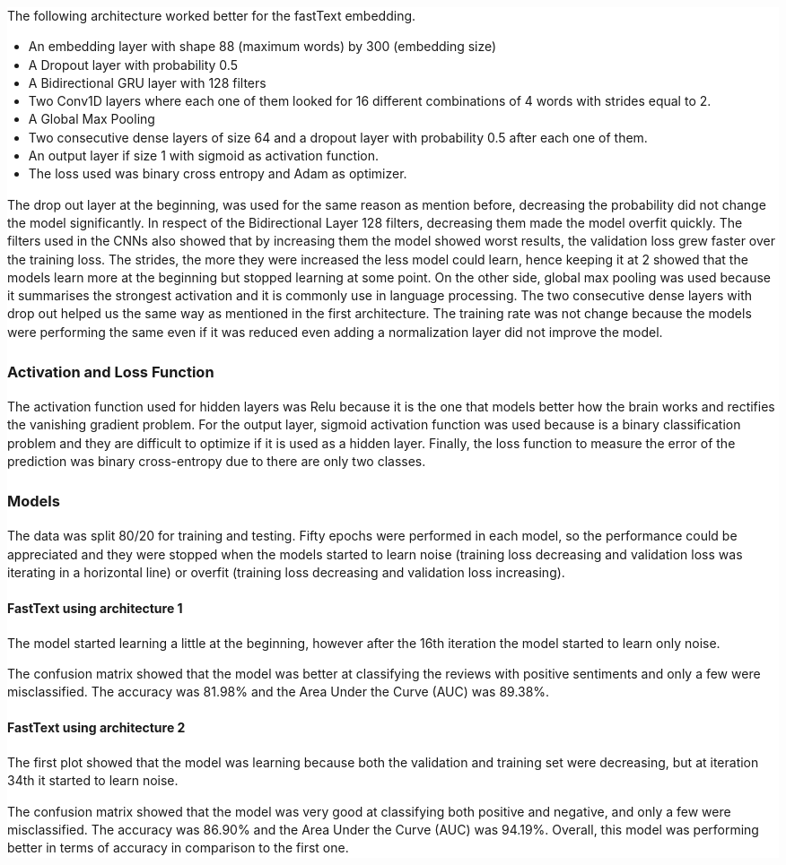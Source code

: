 The following architecture worked better for the fastText embedding.

-	An embedding layer with shape 88 (maximum words) by 300 (embedding size)
-	A Dropout layer with probability 0.5
-	A Bidirectional GRU layer with 128 filters 
-	Two Conv1D layers where each one of them looked for 16 different combinations of 4 words with strides equal to 2.
-	A Global Max Pooling
-	Two consecutive dense layers of size 64 and a dropout layer with probability 0.5 after each one of them.
-	An output layer if size 1 with sigmoid as activation function. 
-	The loss used was binary cross entropy and Adam as optimizer. 

The drop out layer at the beginning, was used for the same reason as mention before, decreasing the probability did not change the model significantly. In respect of the Bidirectional Layer 128 filters, decreasing them made the model overfit quickly. The filters used in the CNNs also showed that by increasing them the model showed worst results, the validation loss grew faster over the training loss. The strides, the more they were increased the less model could learn, hence keeping it at 2 showed that the models learn more at the beginning but stopped learning at some point. On the other side, global max pooling was used because it summarises the strongest activation and it is commonly use in language processing. The two consecutive dense layers with drop out helped us the same way as mentioned in the first architecture. The training rate was not change because the models were performing the same even if it was reduced even adding a normalization layer did not improve the model.

### Activation and Loss Function

The activation function used for hidden layers was Relu because it is the one that models better how the brain works and rectifies the vanishing gradient problem.  For the output layer, sigmoid activation function was used because is a binary classification problem and they are difficult to optimize if it is used as a hidden layer. Finally, the loss function to measure the error of the prediction was binary cross-entropy due to there are only two classes. 

### Models

The data was split 80/20 for training and testing. Fifty epochs were performed in each model, so the performance could be appreciated and they were stopped when the models started to learn noise (training loss decreasing and validation loss was iterating in a horizontal line) or overfit (training loss decreasing and validation loss increasing).

#### FastText using architecture 1

The model started learning a little at the beginning, however after the 16th iteration the model started to learn only noise.

The confusion matrix showed that the model was better at classifying the reviews with positive sentiments and only a few were misclassified. The accuracy was 81.98% and the Area Under the Curve (AUC) was 89.38%.

#### FastText using architecture 2

The first plot showed that the model was learning because both the validation and training set were decreasing, but at iteration 34th it started to learn noise.

The confusion matrix showed that the model was very good at classifying both positive and negative, and only a few were misclassified. The accuracy was 86.90% and the Area Under the Curve (AUC) was 94.19%. Overall, this model was performing better in terms of accuracy in comparison to the first one.
